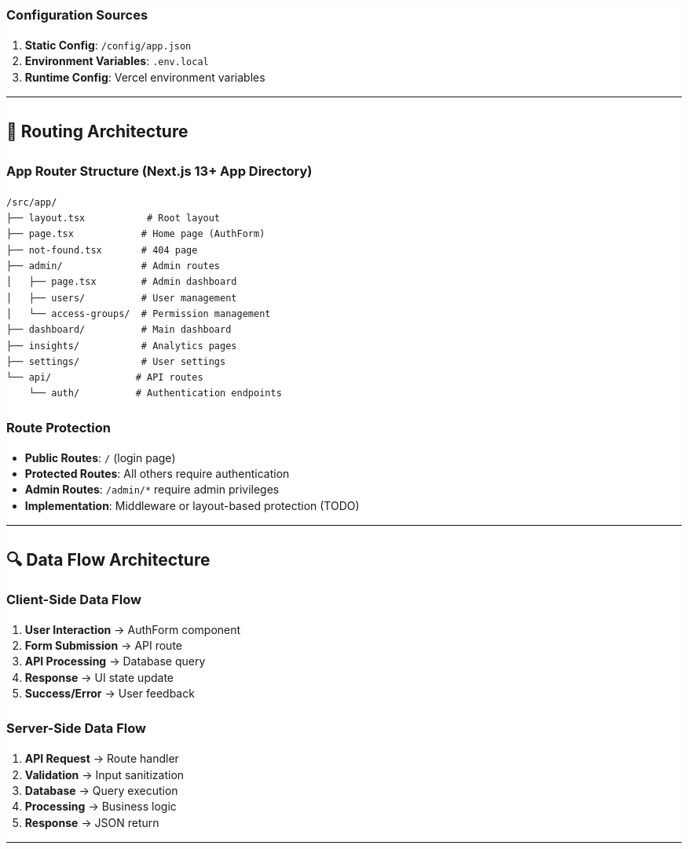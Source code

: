 ### **Configuration Sources**
1. **Static Config**: `/config/app.json`
2. **Environment Variables**: `.env.local`
3. **Runtime Config**: Vercel environment variables

---

## 🚦 **Routing Architecture**

### **App Router Structure** (Next.js 13+ App Directory)
```
/src/app/
├── layout.tsx           # Root layout
├── page.tsx            # Home page (AuthForm)
├── not-found.tsx       # 404 page
├── admin/              # Admin routes
│   ├── page.tsx        # Admin dashboard
│   ├── users/          # User management
│   └── access-groups/  # Permission management
├── dashboard/          # Main dashboard
├── insights/           # Analytics pages
├── settings/           # User settings
└── api/               # API routes
    └── auth/          # Authentication endpoints
```

### **Route Protection**
- **Public Routes**: `/` (login page)
- **Protected Routes**: All others require authentication
- **Admin Routes**: `/admin/*` require admin privileges
- **Implementation**: Middleware or layout-based protection (TODO)

---

## 🔍 **Data Flow Architecture**

### **Client-Side Data Flow**
1. **User Interaction** → AuthForm component
2. **Form Submission** → API route
3. **API Processing** → Database query
4. **Response** → UI state update
5. **Success/Error** → User feedback

### **Server-Side Data Flow**
1. **API Request** → Route handler
2. **Validation** → Input sanitization
3. **Database** → Query execution
4. **Processing** → Business logic
5. **Response** → JSON return

---